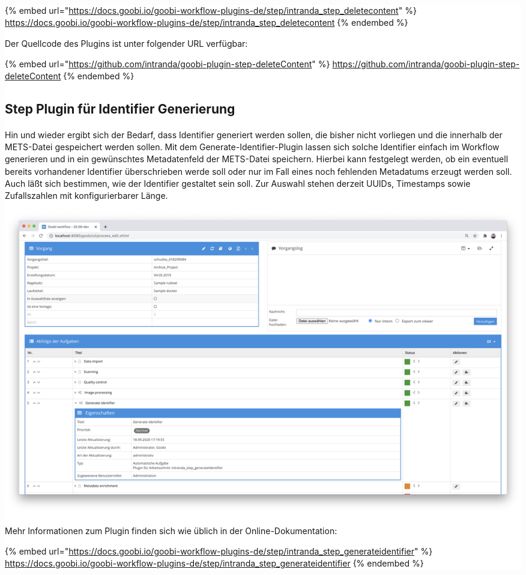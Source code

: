 {% embed url="https://docs.goobi.io/goobi-workflow-plugins-de/step/intranda_step_deletecontent" %}
https://docs.goobi.io/goobi-workflow-plugins-de/step/intranda_step_deletecontent
{% endembed %}

Der Quellcode des Plugins ist unter folgender URL verfügbar:

{% embed url="https://github.com/intranda/goobi-plugin-step-deleteContent" %}
https://github.com/intranda/goobi-plugin-step-deleteContent
{% endembed %}

## Step Plugin für Identifier Generierung

Hin und wieder ergibt sich der Bedarf, dass Identifier generiert werden sollen, die bisher nicht vorliegen und die innerhalb der METS-Datei gespeichert werden sollen. Mit dem Generate-Identifier-Plugin lassen sich solche Identifier einfach im Workflow generieren und in ein gewünschtes Metadatenfeld der METS-Datei speichern. Hierbei kann festgelegt werden, ob ein eventuell bereits vorhandener Identifier überschrieben werde soll oder nur im Fall eines noch fehlenden Metadatums erzeugt werden soll. Auch läßt sich bestimmen, wie der Identifier gestaltet sein soll. Zur Auswahl stehen derzeit UUIDs, Timestamps sowie Zufallszahlen mit konfigurierbarer Länge.

![Das Plugin zur Generierung von Identifiern kann an beliebiger Stelle im Workflow eingesetzt werden](2009_generate_identifier_de.png)

Mehr Informationen zum Plugin finden sich wie üblich in der Online-Dokumentation:

{% embed url="https://docs.goobi.io/goobi-workflow-plugins-de/step/intranda_step_generateidentifier" %}
https://docs.goobi.io/goobi-workflow-plugins-de/step/intranda_step_generateidentifier
{% endembed %}
